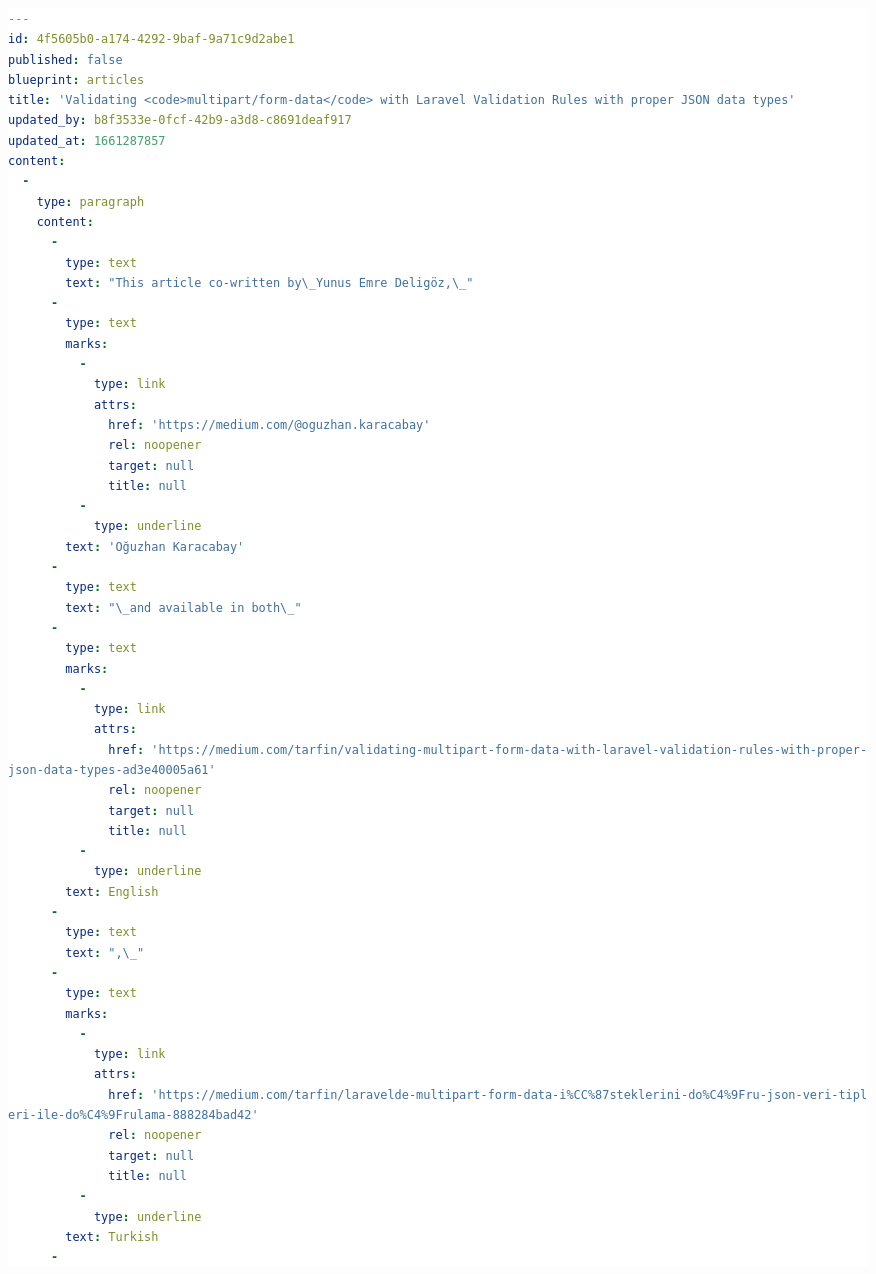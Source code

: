 ```yaml
---
id: 4f5605b0-a174-4292-9baf-9a71c9d2abe1
published: false
blueprint: articles
title: 'Validating <code>multipart/form-data</code> with Laravel Validation Rules with proper JSON data types'
updated_by: b8f3533e-0fcf-42b9-a3d8-c8691deaf917
updated_at: 1661287857
content:
  -
    type: paragraph
    content:
      -
        type: text
        text: "This article co-written by\_Yunus Emre Deligöz,\_"
      -
        type: text
        marks:
          -
            type: link
            attrs:
              href: 'https://medium.com/@oguzhan.karacabay'
              rel: noopener
              target: null
              title: null
          -
            type: underline
        text: 'Oğuzhan Karacabay'
      -
        type: text
        text: "\_and available in both\_"
      -
        type: text
        marks:
          -
            type: link
            attrs:
              href: 'https://medium.com/tarfin/validating-multipart-form-data-with-laravel-validation-rules-with-proper-json-data-types-ad3e40005a61'
              rel: noopener
              target: null
              title: null
          -
            type: underline
        text: English
      -
        type: text
        text: ",\_"
      -
        type: text
        marks:
          -
            type: link
            attrs:
              href: 'https://medium.com/tarfin/laravelde-multipart-form-data-i%CC%87steklerini-do%C4%9Fru-json-veri-tipleri-ile-do%C4%9Frulama-888284bad42'
              rel: noopener
              target: null
              title: null
          -
            type: underline
        text: Turkish
      -
```